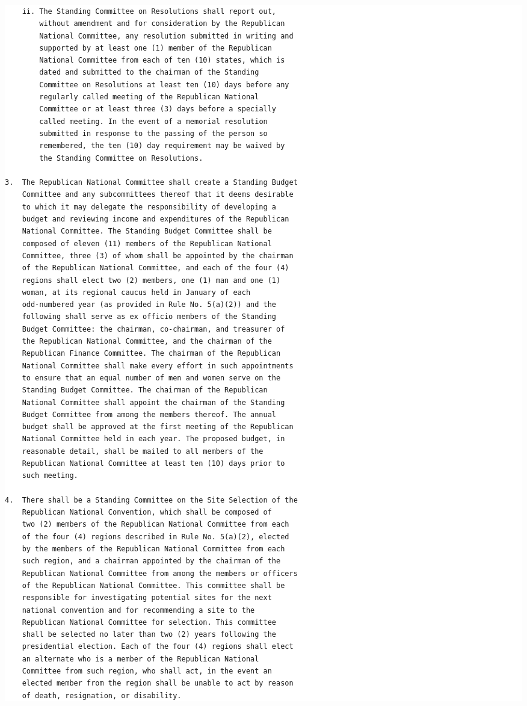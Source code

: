         ii. The Standing Committee on Resolutions shall report out,
            without amendment and for consideration by the Republican
            National Committee, any resolution submitted in writing and
            supported by at least one (1) member of the Republican
            National Committee from each of ten (10) states, which is
            dated and submitted to the chairman of the Standing
            Committee on Resolutions at least ten (10) days before any
            regularly called meeting of the Republican National
            Committee or at least three (3) days before a specially
            called meeting. In the event of a memorial resolution
            submitted in response to the passing of the person so
            remembered, the ten (10) day requirement may be waived by
            the Standing Committee on Resolutions.

    3.  The Republican National Committee shall create a Standing Budget
        Committee and any subcommittees thereof that it deems desirable
        to which it may delegate the responsibility of developing a
        budget and reviewing income and expenditures of the Republican
        National Committee. The Standing Budget Committee shall be
        composed of eleven (11) members of the Republican National
        Committee, three (3) of whom shall be appointed by the chairman
        of the Republican National Committee, and each of the four (4)
        regions shall elect two (2) members, one (1) man and one (1)
        woman, at its regional caucus held in January of each
        odd-numbered year (as provided in Rule No. 5(a)(2)) and the
        following shall serve as ex officio members of the Standing
        Budget Committee: the chairman, co-chairman, and treasurer of
        the Republican National Committee, and the chairman of the
        Republican Finance Committee. The chairman of the Republican
        National Committee shall make every effort in such appointments
        to ensure that an equal number of men and women serve on the
        Standing Budget Committee. The chairman of the Republican
        National Committee shall appoint the chairman of the Standing
        Budget Committee from among the members thereof. The annual
        budget shall be approved at the first meeting of the Republican
        National Committee held in each year. The proposed budget, in
        reasonable detail, shall be mailed to all members of the
        Republican National Committee at least ten (10) days prior to
        such meeting.

    4.  There shall be a Standing Committee on the Site Selection of the
        Republican National Convention, which shall be composed of
        two (2) members of the Republican National Committee from each
        of the four (4) regions described in Rule No. 5(a)(2), elected
        by the members of the Republican National Committee from each
        such region, and a chairman appointed by the chairman of the
        Republican National Committee from among the members or officers
        of the Republican National Committee. This committee shall be
        responsible for investigating potential sites for the next
        national convention and for recommending a site to the
        Republican National Committee for selection. This committee
        shall be selected no later than two (2) years following the
        presidential election. Each of the four (4) regions shall elect
        an alternate who is a member of the Republican National
        Committee from such region, who shall act, in the event an
        elected member from the region shall be unable to act by reason
        of death, resignation, or disability.
